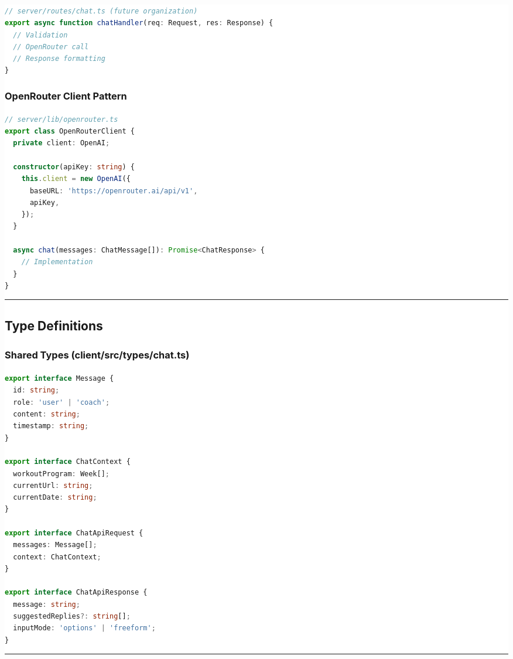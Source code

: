 
```typescript
// server/routes/chat.ts (future organization)
export async function chatHandler(req: Request, res: Response) {
  // Validation
  // OpenRouter call
  // Response formatting
}
```

### OpenRouter Client Pattern
```typescript
// server/lib/openrouter.ts
export class OpenRouterClient {
  private client: OpenAI;

  constructor(apiKey: string) {
    this.client = new OpenAI({
      baseURL: 'https://openrouter.ai/api/v1',
      apiKey,
    });
  }

  async chat(messages: ChatMessage[]): Promise<ChatResponse> {
    // Implementation
  }
}
```

---

## Type Definitions

### Shared Types (client/src/types/chat.ts)
```typescript
export interface Message {
  id: string;
  role: 'user' | 'coach';
  content: string;
  timestamp: string;
}

export interface ChatContext {
  workoutProgram: Week[];
  currentUrl: string;
  currentDate: string;
}

export interface ChatApiRequest {
  messages: Message[];
  context: ChatContext;
}

export interface ChatApiResponse {
  message: string;
  suggestedReplies?: string[];
  inputMode: 'options' | 'freeform';
}
```

---